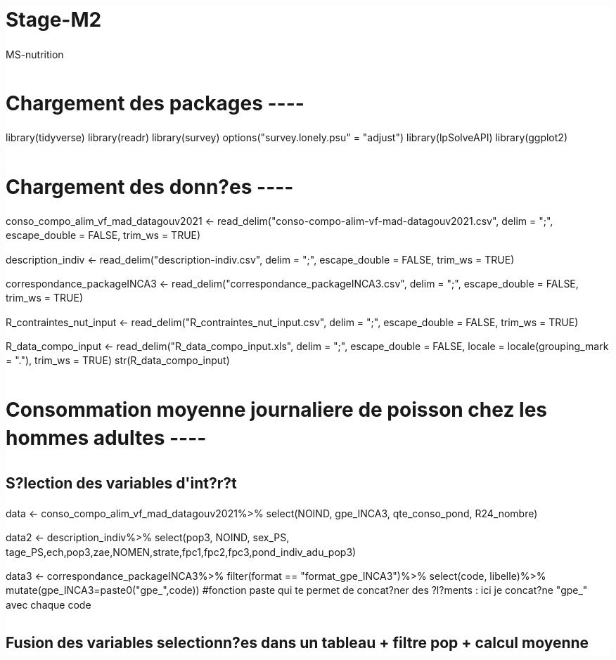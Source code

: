 # Stage-M2
MS-nutrition
# Chargement des packages ----

library(tidyverse)
library(readr)
library(survey)
options("survey.lonely.psu" = "adjust")
library(lpSolveAPI)
library(ggplot2)

# Chargement des donn?es ----

conso_compo_alim_vf_mad_datagouv2021 <- read_delim("conso-compo-alim-vf-mad-datagouv2021.csv", 
                                                   delim = ";", escape_double = FALSE, trim_ws = TRUE)


description_indiv <- read_delim("description-indiv.csv", 
                                delim = ";", escape_double = FALSE, trim_ws = TRUE)


correspondance_packageINCA3 <- read_delim("correspondance_packageINCA3.csv", 
                                          delim = ";", escape_double = FALSE, trim_ws = TRUE)


R_contraintes_nut_input <- read_delim("R_contraintes_nut_input.csv", 
                                      delim = ";", escape_double = FALSE, trim_ws = TRUE)


R_data_compo_input <- read_delim("R_data_compo_input.xls", 
                                 delim = ";", escape_double = FALSE, locale = locale(grouping_mark = "."), 
                                 trim_ws = TRUE)
str(R_data_compo_input)

#  Consommation moyenne journaliere de poisson chez les hommes adultes ----

## S?lection des variables d'int?r?t ##
data <- conso_compo_alim_vf_mad_datagouv2021%>%
  select(NOIND, gpe_INCA3, qte_conso_pond, R24_nombre)

data2 <- description_indiv%>%
  select(pop3, NOIND, sex_PS, tage_PS,ech,pop3,zae,NOMEN,strate,fpc1,fpc2,fpc3,pond_indiv_adu_pop3)

data3 <- correspondance_packageINCA3%>%
  filter(format == "format_gpe_INCA3")%>%
  select(code, libelle)%>%
  mutate(gpe_INCA3=paste0("gpe_",code)) #fonction paste qui te permet de concat?ner des ?l?ments : ici je concat?ne "gpe_" avec chaque code

## Fusion des variables selectionn?es dans un tableau + filtre pop + calcul moyenne
